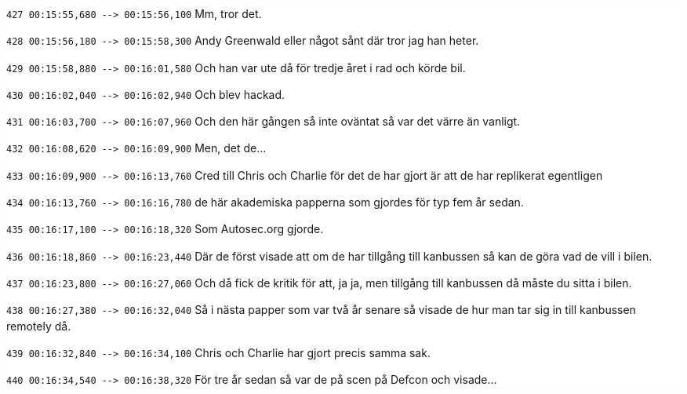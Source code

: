 

`427 00:15:55,680 --> 00:15:56,100`
Mm, tror det.



`428 00:15:56,180 --> 00:15:58,300`
Andy Greenwald eller något sånt där tror jag han heter.



`429 00:15:58,880 --> 00:16:01,580`
Och han var ute då för tredje året i rad och körde bil.



`430 00:16:02,040 --> 00:16:02,940`
Och blev hackad.



`431 00:16:03,700 --> 00:16:07,960`
Och den här gången så inte oväntat så var det värre än vanligt.



`432 00:16:08,620 --> 00:16:09,900`
Men, det de...



`433 00:16:09,900 --> 00:16:13,760`
Cred till Chris och Charlie för det de har gjort är att de har replikerat egentligen



`434 00:16:13,760 --> 00:16:16,780`
de här akademiska papperna som gjordes för typ fem år sedan.



`435 00:16:17,100 --> 00:16:18,320`
Som Autosec.org gjorde.



`436 00:16:18,860 --> 00:16:23,440`
Där de först visade att om de har tillgång till kanbussen så kan de göra vad de vill i bilen.



`437 00:16:23,800 --> 00:16:27,060`
Och då fick de kritik för att, ja ja, men tillgång till kanbussen då måste du sitta i bilen.



`438 00:16:27,380 --> 00:16:32,040`
Så i nästa papper som var två år senare så visade de hur man tar sig in till kanbussen remotely då.



`439 00:16:32,840 --> 00:16:34,100`
Chris och Charlie har gjort precis samma sak.



`440 00:16:34,540 --> 00:16:38,320`
För tre år sedan så var de på scen på Defcon och visade...
